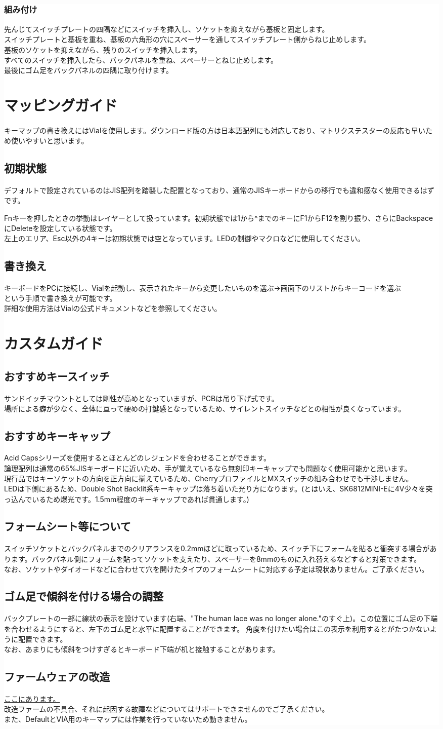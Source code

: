 ### 組み付け
先んじてスイッチプレートの四隅などにスイッチを挿入し、ソケットを抑えながら基板と固定します。  
スイッチプレートと基板を重ね、基板の六角形の穴にスペーサーを通してスイッチプレート側からねじ止めします。  
基板のソケットを抑えながら、残りのスイッチを挿入します。  
すべてのスイッチを挿入したら、バックパネルを重ね、スペーサーとねじ止めします。  
最後にゴム足をバックパネルの四隅に取り付けます。  

# マッピングガイド
キーマップの書き換えにはVialを使用します。ダウンロード版の方は日本語配列にも対応しており、マトリクステスターの反応も早いため使いやすいと思います。  

## 初期状態
デフォルトで設定されているのはJIS配列を踏襲した配置となっており、通常のJISキーボードからの移行でも違和感なく使用できるはずです。  

Fnキーを押したときの挙動はレイヤーとして扱っています。初期状態では1から^までのキーにF1からF12を割り振り、さらにBackspaceにDeleteを設定している状態です。  
左上のエリア、Esc以外の4キーは初期状態では空となっています。LEDの制御やマクロなどに使用してください。  

## 書き換え
キーボードをPCに接続し、Vialを起動し、表示されたキーから変更したいものを選ぶ→画面下のリストからキーコードを選ぶ  
という手順で書き換えが可能です。  
詳細な使用方法はVialの公式ドキュメントなどを参照してください。

# カスタムガイド
## おすすめキースイッチ
サンドイッチマウントとしては剛性が高めとなっていますが、PCBは吊り下げ式です。  
場所による癖が少なく、全体に亘って硬めの打鍵感となっているため、サイレントスイッチなどとの相性が良くなっています。  
## おすすめキーキャップ
Acid Capsシリーズを使用するとほとんどのレジェンドを合わせることができます。  
論理配列は通常の65%JISキーボードに近いため、手が覚えているなら無刻印キーキャップでも問題なく使用可能かと思います。  
現行品ではキーソケットの方向を正方向に揃えているため、CherryプロファイルとMXスイッチの組み合わせでも干渉しません。  
LEDは下側にあるため、Double Shot Backlit系キーキャップは落ち着いた光り方になります。(とはいえ、SK6812MINI-Eに4V少々を突っ込んでいるため爆光です。1.5mm程度のキーキャップであれば貫通します。)   
## フォームシート等について
スイッチソケットとバックパネルまでのクリアランスを0.2mmほどに取っているため、スイッチ下にフォームを貼ると衝突する場合があります。バックパネル側にフォームを貼ってソケットを支えたり、スペーサーを8mmのものに入れ替えるなどすると対策できます。  
なお、ソケットやダイオードなどに合わせて穴を開けたタイプのフォームシートに対応する予定は現状ありません。ご了承ください。
## ゴム足で傾斜を付ける場合の調整
バックプレートの一部に線状の表示を設けています(右端、"The human lace was no longer alone."のすぐ上)。この位置にゴム足の下端を合わせるようにすると、左下のゴム足と水平に配置することができます。
角度を付けたい場合はこの表示を利用するとがたつかないように配置できます。  
なお、あまりにも傾斜をつけすぎるとキーボード下端が机と接触することがあります。

## ファームウェアの改造
[ここにあります。](https://github.com/Cheena-gb/vial-qmk/tree/vial/keyboards/cheena/childhood_s_end_v1)  
改造ファームの不具合、それに起因する故障などについてはサポートできませんのでご了承ください。  
また、DefaultとVIA用のキーマップには作業を行っていないため動きません。
